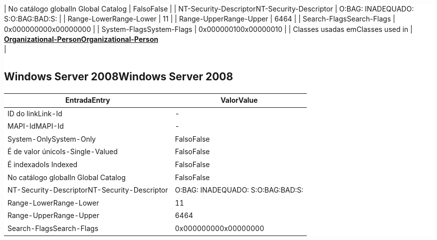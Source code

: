 | <span data-ttu-id="0cbae-192">No catálogo global</span><span class="sxs-lookup"><span data-stu-id="0cbae-192">In Global Catalog</span></span>      | <span data-ttu-id="0cbae-193">Falso</span><span class="sxs-lookup"><span data-stu-id="0cbae-193">False</span></span>                                                              |
| <span data-ttu-id="0cbae-194">NT-Security-Descriptor</span><span class="sxs-lookup"><span data-stu-id="0cbae-194">NT-Security-Descriptor</span></span> | <span data-ttu-id="0cbae-195">O:BAG: INADEQUADO: S:</span><span class="sxs-lookup"><span data-stu-id="0cbae-195">O:BAG:BAD:S:</span></span>                                                       |
| <span data-ttu-id="0cbae-196">Range-Lower</span><span class="sxs-lookup"><span data-stu-id="0cbae-196">Range-Lower</span></span>            | <span data-ttu-id="0cbae-197">1</span><span class="sxs-lookup"><span data-stu-id="0cbae-197">1</span></span>                                                                  |
| <span data-ttu-id="0cbae-198">Range-Upper</span><span class="sxs-lookup"><span data-stu-id="0cbae-198">Range-Upper</span></span>            | <span data-ttu-id="0cbae-199">64</span><span class="sxs-lookup"><span data-stu-id="0cbae-199">64</span></span>                                                                 |
| <span data-ttu-id="0cbae-200">Search-Flags</span><span class="sxs-lookup"><span data-stu-id="0cbae-200">Search-Flags</span></span>           | <span data-ttu-id="0cbae-201">0x00000000</span><span class="sxs-lookup"><span data-stu-id="0cbae-201">0x00000000</span></span>                                                         |
| <span data-ttu-id="0cbae-202">System-Flags</span><span class="sxs-lookup"><span data-stu-id="0cbae-202">System-Flags</span></span>           | <span data-ttu-id="0cbae-203">0x00000010</span><span class="sxs-lookup"><span data-stu-id="0cbae-203">0x00000010</span></span>                                                         |
| <span data-ttu-id="0cbae-204">Classes usadas em</span><span class="sxs-lookup"><span data-stu-id="0cbae-204">Classes used in</span></span>        | [<span data-ttu-id="0cbae-205">**Organizational-Person**</span><span class="sxs-lookup"><span data-stu-id="0cbae-205">**Organizational-Person**</span></span>](c-organizationalperson.md)<br/> |



## <a name="windows-server-2008"></a><span data-ttu-id="0cbae-206">Windows Server 2008</span><span class="sxs-lookup"><span data-stu-id="0cbae-206">Windows Server 2008</span></span>



| <span data-ttu-id="0cbae-207">Entrada</span><span class="sxs-lookup"><span data-stu-id="0cbae-207">Entry</span></span> | <span data-ttu-id="0cbae-208">Valor</span><span class="sxs-lookup"><span data-stu-id="0cbae-208">Value</span></span> |
|------------------------|--------------------------------------------------------------------|
| <span data-ttu-id="0cbae-209">ID do link</span><span class="sxs-lookup"><span data-stu-id="0cbae-209">Link-Id</span></span>                | \-                                                                 |
| <span data-ttu-id="0cbae-210">MAPI-Id</span><span class="sxs-lookup"><span data-stu-id="0cbae-210">MAPI-Id</span></span>                | \-                                                                 |
| <span data-ttu-id="0cbae-211">System-Only</span><span class="sxs-lookup"><span data-stu-id="0cbae-211">System-Only</span></span>            | <span data-ttu-id="0cbae-212">Falso</span><span class="sxs-lookup"><span data-stu-id="0cbae-212">False</span></span>                                                              |
| <span data-ttu-id="0cbae-213">É de valor único</span><span class="sxs-lookup"><span data-stu-id="0cbae-213">Is-Single-Valued</span></span>       | <span data-ttu-id="0cbae-214">Falso</span><span class="sxs-lookup"><span data-stu-id="0cbae-214">False</span></span>                                                              |
| <span data-ttu-id="0cbae-215">É indexado</span><span class="sxs-lookup"><span data-stu-id="0cbae-215">Is Indexed</span></span>             | <span data-ttu-id="0cbae-216">Falso</span><span class="sxs-lookup"><span data-stu-id="0cbae-216">False</span></span>                                                              |
| <span data-ttu-id="0cbae-217">No catálogo global</span><span class="sxs-lookup"><span data-stu-id="0cbae-217">In Global Catalog</span></span>      | <span data-ttu-id="0cbae-218">Falso</span><span class="sxs-lookup"><span data-stu-id="0cbae-218">False</span></span>                                                              |
| <span data-ttu-id="0cbae-219">NT-Security-Descriptor</span><span class="sxs-lookup"><span data-stu-id="0cbae-219">NT-Security-Descriptor</span></span> | <span data-ttu-id="0cbae-220">O:BAG: INADEQUADO: S:</span><span class="sxs-lookup"><span data-stu-id="0cbae-220">O:BAG:BAD:S:</span></span>                                                       |
| <span data-ttu-id="0cbae-221">Range-Lower</span><span class="sxs-lookup"><span data-stu-id="0cbae-221">Range-Lower</span></span>            | <span data-ttu-id="0cbae-222">1</span><span class="sxs-lookup"><span data-stu-id="0cbae-222">1</span></span>                                                                  |
| <span data-ttu-id="0cbae-223">Range-Upper</span><span class="sxs-lookup"><span data-stu-id="0cbae-223">Range-Upper</span></span>            | <span data-ttu-id="0cbae-224">64</span><span class="sxs-lookup"><span data-stu-id="0cbae-224">64</span></span>                                                                 |
| <span data-ttu-id="0cbae-225">Search-Flags</span><span class="sxs-lookup"><span data-stu-id="0cbae-225">Search-Flags</span></span>           | <span data-ttu-id="0cbae-226">0x00000000</span><span class="sxs-lookup"><span data-stu-id="0cbae-226">0x00000000</span></span>                                                         |